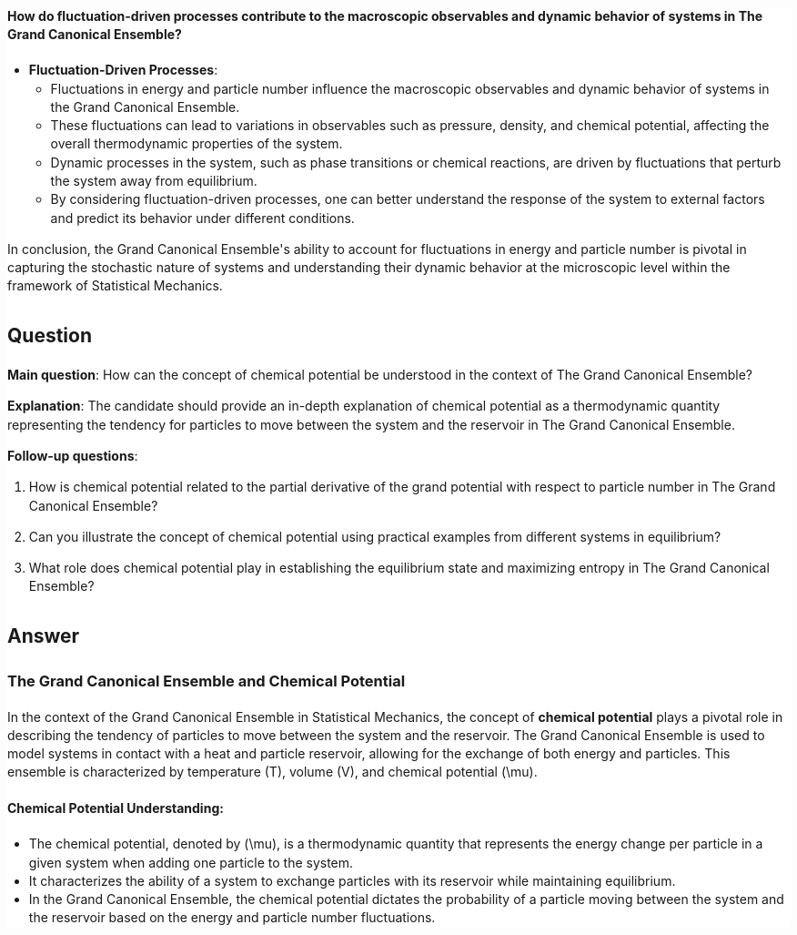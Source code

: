 #### How do fluctuation-driven processes contribute to the macroscopic observables and dynamic behavior of systems in The Grand Canonical Ensemble?
- **Fluctuation-Driven Processes**:
  - Fluctuations in energy and particle number influence the macroscopic observables and dynamic behavior of systems in the Grand Canonical Ensemble.
  - These fluctuations can lead to variations in observables such as pressure, density, and chemical potential, affecting the overall thermodynamic properties of the system.
  - Dynamic processes in the system, such as phase transitions or chemical reactions, are driven by fluctuations that perturb the system away from equilibrium.
  - By considering fluctuation-driven processes, one can better understand the response of the system to external factors and predict its behavior under different conditions.

In conclusion, the Grand Canonical Ensemble's ability to account for fluctuations in energy and particle number is pivotal in capturing the stochastic nature of systems and understanding their dynamic behavior at the microscopic level within the framework of Statistical Mechanics.

## Question
**Main question**: How can the concept of chemical potential be understood in the context of The Grand Canonical Ensemble?

**Explanation**: The candidate should provide an in-depth explanation of chemical potential as a thermodynamic quantity representing the tendency for particles to move between the system and the reservoir in The Grand Canonical Ensemble.

**Follow-up questions**:

1. How is chemical potential related to the partial derivative of the grand potential with respect to particle number in The Grand Canonical Ensemble?

2. Can you illustrate the concept of chemical potential using practical examples from different systems in equilibrium?

3. What role does chemical potential play in establishing the equilibrium state and maximizing entropy in The Grand Canonical Ensemble?





## Answer

### **The Grand Canonical Ensemble and Chemical Potential**

In the context of the Grand Canonical Ensemble in Statistical Mechanics, the concept of **chemical potential** plays a pivotal role in describing the tendency of particles to move between the system and the reservoir. The Grand Canonical Ensemble is used to model systems in contact with a heat and particle reservoir, allowing for the exchange of both energy and particles. This ensemble is characterized by temperature \(T\), volume \(V\), and chemical potential \(\mu\).

#### **Chemical Potential Understanding:**
- The chemical potential, denoted by \(\mu\), is a thermodynamic quantity that represents the energy change per particle in a given system when adding one particle to the system.
- It characterizes the ability of a system to exchange particles with its reservoir while maintaining equilibrium.
- In the Grand Canonical Ensemble, the chemical potential dictates the probability of a particle moving between the system and the reservoir based on the energy and particle number fluctuations.
